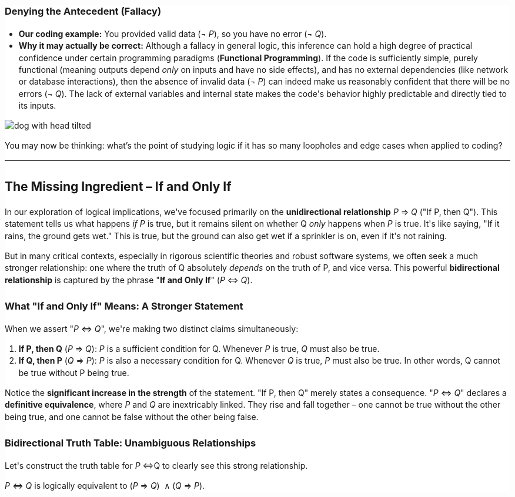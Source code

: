 
### Denying the Antecedent (Fallacy)

- **Our coding example:** You provided valid data ($\neg\:P$), so you have no error ($\neg\:Q$).
- **Why it may actually be correct:** Although a fallacy in general logic, this inference can hold a high degree of practical confidence under certain programming paradigms (**Functional Programming**). If the code is sufficiently simple, purely functional (meaning outputs depend *only* on inputs and have no side effects), and has no external dependencies (like network or database interactions), then the absence of invalid data ($\neg\:P$) can indeed make us reasonably confident that there will be no errors ($\neg\:Q$). The lack of external variables and internal state makes the code's behavior highly predictable and directly tied to its inputs.
    

![dog with head tilted](https://cdn.hashnode.com/res/hashnode/image/upload/v1749061917858/db44dba5-2184-427a-8e28-27fc59904c49.jpeg)

You may now be thinking: what’s the point of studying logic if it has so many loopholes and edge cases when applied to coding?

---

## The Missing Ingredient – If and Only If

In our exploration of logical implications, we've focused primarily on the **unidirectional relationship** $P\:\Rightarrow\:Q$ ("If P, then Q"). This statement tells us what happens *if* $P$ is true, but it remains silent on whether Q *only* happens when $P$ is true. It's like saying, "If it rains, the ground gets wet." This is true, but the ground can also get wet if a sprinkler is on, even if it's not raining.

But in many critical contexts, especially in rigorous scientific theories and robust software systems, we often seek a much stronger relationship: one where the truth of Q absolutely *depends* on the truth of P, and vice versa. This powerful **bidirectional relationship** is captured by the phrase "**If and Only If**" ($P\:\Leftrightarrow\:Q$).

### What "If and Only If" Means: A Stronger Statement

When we assert "$P\:\Leftrightarrow\:Q$", we're making two distinct claims simultaneously:

1. **If P, then Q** ($P\:\Rightarrow\:Q$): $P$ is a sufficient condition for Q. Whenever $P$ is true, $Q$ must also be true.
2. **If Q, then P** ($Q\:\Rightarrow\:P$): $P$ is also a necessary condition for Q. Whenever $Q$ is true, $P$ must also be true. In other words, Q cannot be true without P being true.
    

Notice the **significant increase in the strength** of the statement. "If P, then Q" merely states a consequence. "$P\:\Leftrightarrow\:Q$" declares a **definitive equivalence**, where $P$ and $Q$ are inextricably linked. They rise and fall together – one cannot be true without the other being true, and one cannot be false without the other being false.

### Bidirectional Truth Table: Unambiguous Relationships

Let's construct the truth table for $P\:\Leftrightarrow$Q to clearly see this strong relationship.

$P\:\Leftrightarrow\:Q$ is logically equivalent to $\left(P\:\Rightarrow\:Q\right)\:\wedge\left(Q\:\Rightarrow\:P)$.
